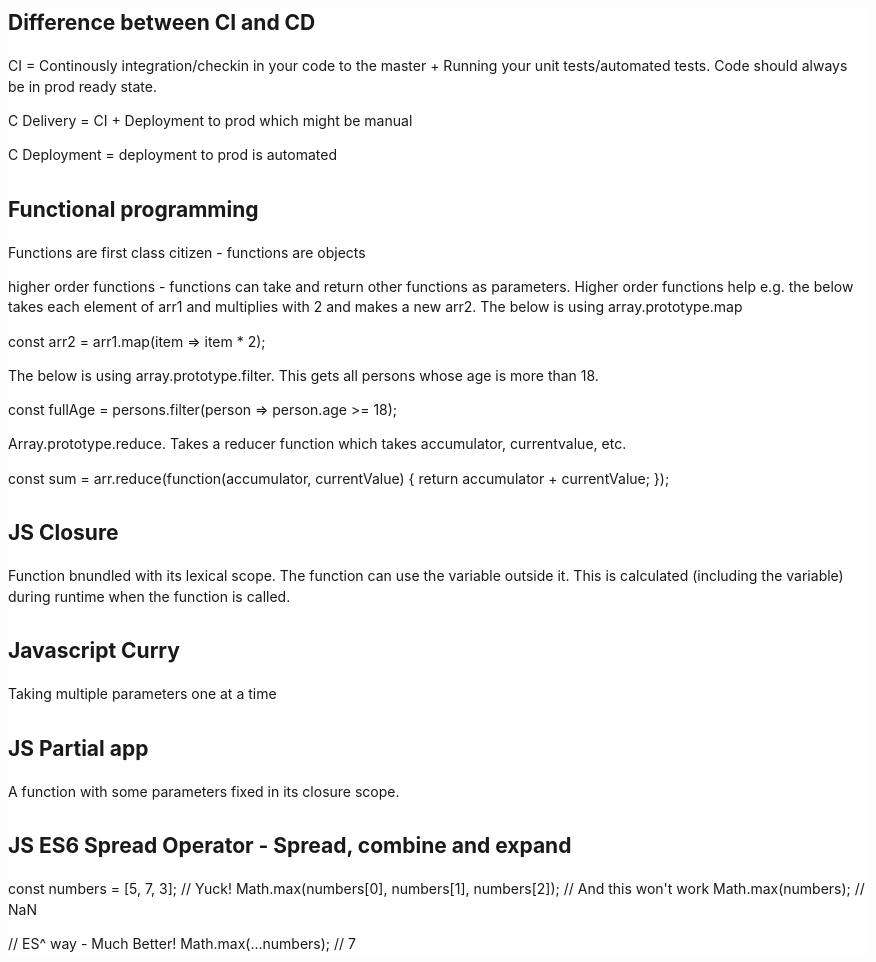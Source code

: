 ## Difference between CI and CD

CI = Continously integration/checkin in your code to the master + Running your unit tests/automated tests. Code should always be in prod ready state.

C Delivery = CI + Deployment to prod which might be manual

C Deployment = deployment to prod is automated

## Functional programming

Functions are first class citizen - functions are objects

higher order functions - functions can take and return other functions as parameters. Higher order functions help e.g. the below takes each element of arr1 and multiplies with 2 and makes a new arr2. The below is using array.prototype.map

const arr2 = arr1.map(item => item * 2);

The below is using array.prototype.filter. This gets all persons whose age is more than 18.

const fullAge = persons.filter(person => person.age >= 18);

Array.prototype.reduce. Takes a reducer function which takes accumulator, currentvalue, etc.

const sum = arr.reduce(function(accumulator, currentValue) {
  return accumulator + currentValue;
});



## JS Closure

Function bnundled with its lexical scope. The function can use the variable outside it. This is calculated (including the variable) during runtime when the function is called.

## Javascript Curry

Taking multiple parameters one at a time

## JS Partial app

A function with some parameters fixed in its closure scope.

## JS ES6 Spread Operator - Spread, combine and expand

const numbers = [5, 7, 3];
// Yuck!
Math.max(numbers[0], numbers[1], numbers[2]);
// And this won't work
Math.max(numbers); // NaN

// ES^ way - Much Better!
Math.max(...numbers); // 7
